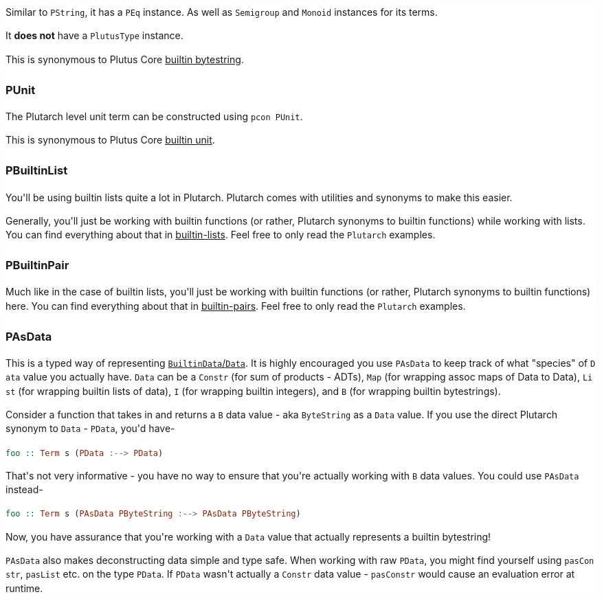Similar to `PString`, it has a `PEq` instance. As well as `Semigroup` and `Monoid` instances for its terms.

It **does not** have a `PlutusType` instance.

This is synonymous to Plutus Core [builtin bytestring](https://staging.plutus.iohkdev.io/doc/haddock/plutus-tx/html/PlutusTx-Builtins.html#t:BuiltinByteString).

### PUnit

The Plutarch level unit term can be constructed using `pcon PUnit`.

This is synonymous to Plutus Core [builtin unit](https://staging.plutus.iohkdev.io/doc/haddock/plutus-tx/html/PlutusTx-Builtins-Internal.html#t:BuiltinUnit).

### PBuiltinList
You'll be using builtin lists quite a lot in Plutarch. Plutarch comes with utilities and synonyms to make this easier.

Generally, you'll just be working with builtin functions (or rather, Plutarch synonyms to builtin functions) while working with lists. You can find everything about that in [builtin-lists](https://github.com/Plutonomicon/plutonomicon/blob/main/builtin-lists.md). Feel free to only read the `Plutarch` examples.

### PBuiltinPair
Much like in the case of builtin lists, you'll just be working with builtin functions (or rather, Plutarch synonyms to builtin functions) here. You can find everything about that in [builtin-pairs](https://github.com/Plutonomicon/plutonomicon/blob/main/builtin-pairs.md). Feel free to only read the `Plutarch` examples.

### PAsData
This is a typed way of representing [`BuiltinData`/`Data`](https://github.com/Plutonomicon/plutonomicon/blob/main/builtin-data.md). It is highly encouraged you use `PAsData` to keep track of what "species" of `Data` value you actually have. `Data` can be a `Constr` (for sum of products - ADTs), `Map` (for wrapping assoc maps of Data to Data), `List` (for wrapping builtin lists of data), `I` (for wrapping builtin integers), and `B` (for wrapping builtin bytestrings).

Consider a function that takes in and returns a `B` data value - aka `ByteString` as a `Data` value. If you use the direct Plutarch synonym to `Data` - `PData`, you'd have-
```hs
foo :: Term s (PData :--> PData)
```
That's not very informative - you have no way to ensure that you're actually working with `B` data values. You could use `PAsData` instead-
```hs
foo :: Term s (PAsData PByteString :--> PAsData PByteString)
```
Now, you have assurance that you're working with a `Data` value that actually represents a builtin bytestring!

`PAsData` also makes deconstructing data simple and type safe. When working with raw `PData`, you might find yourself using `pasConstr`, `pasList` etc. on the type `PData`. If `PData` wasn't actually a `Constr` data value - `pasConstr` would cause an evaluation error at runtime.
